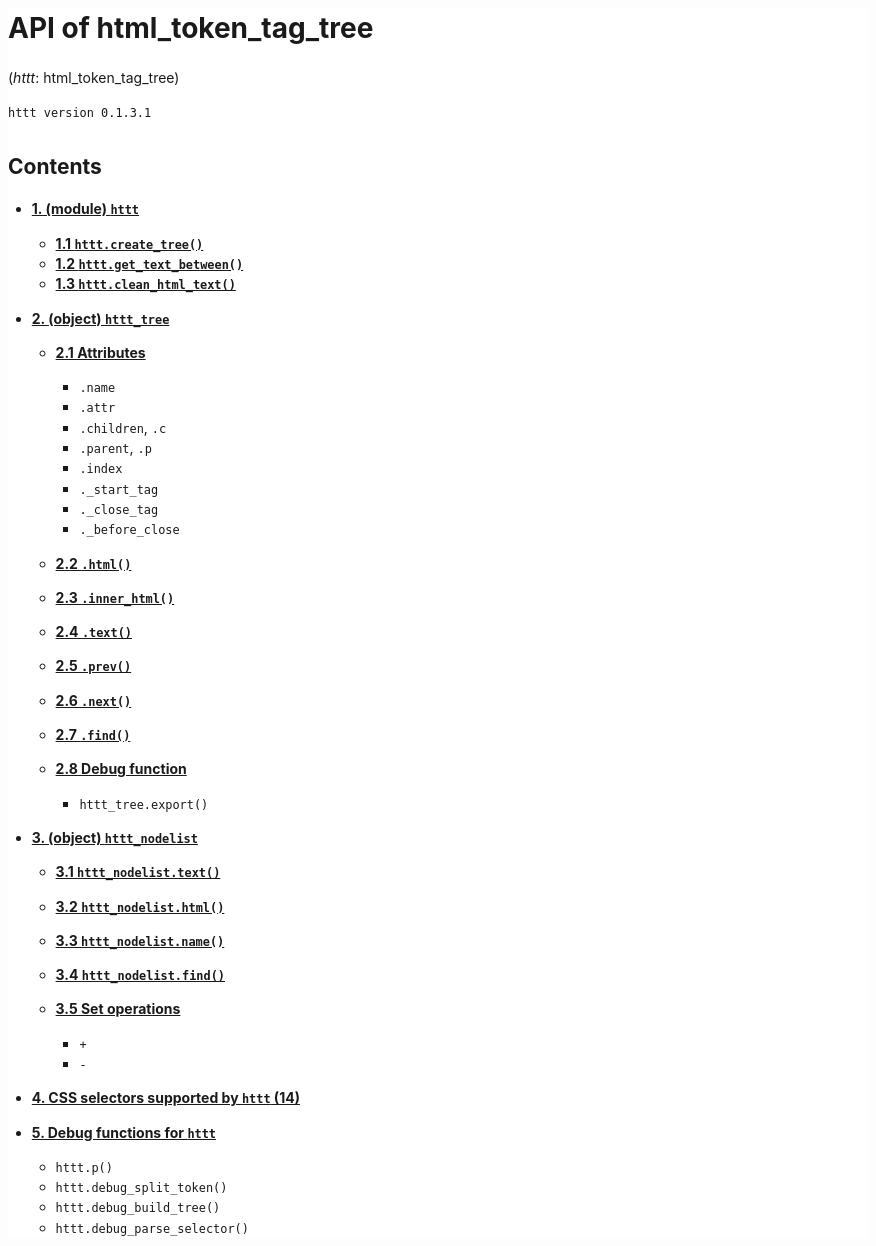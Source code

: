 

# API of html_token_tag_tree
(*httt*: html_token_tag_tree)

`httt version 0.1.3.1`


## Contents

+ **[1. (module) `httt`](#1-module-httt)**
  
  + **[1.1 `httt.create_tree()`](#11-htttcreate_tree)**
  + **[1.2 `httt.get_text_between()`](#12-htttget_text_between)**
  + **[1.3 `httt.clean_html_text()`](#13-htttclean_html_text)**

+ **[2. (object) `httt_tree`](#2-object-httt_tree)**
  
  + **[2.1 Attributes](#21-attributes)**
    
    + `.name`
    + `.attr`
    + `.children`, `.c`
    + `.parent`, `.p`
    + `.index`
    + `._start_tag`
    + `._close_tag`
    + `._before_close`
  
  + **[2.2 `.html()`](#22-httt_treehtml)**
  + **[2.3 `.inner_html()`](#23-httt_treeinner_html)**
  + **[2.4 `.text()`](#24-httt_treetext)**
  + **[2.5 `.prev()`](#25-httt_treeprev)**
  + **[2.6 `.next()`](#26-httt_treenext)**
  + **[2.7 `.find()`](#27-httt_treefind)**
  + **[2.8 Debug function](#28-debug-function)**
    
    + `httt_tree.export()`

+ **[3. (object) `httt_nodelist`](#3-object-httt_nodelist)**
  
  + **[3.1 `httt_nodelist.text()`](#31-httt_nodelisttext)**
  + **[3.2 `httt_nodelist.html()`](#32-httt_nodelisthtml)**
  + **[3.3 `httt_nodelist.name()`](#33-httt_nodelistname)**
  + **[3.4 `httt_nodelist.find()`](#34-httt_nodelistfind)**
  + **[3.5 Set operations](#35-set-operations)**
    
    + `+`
    + `-`

+ **[4. CSS selectors supported by `httt` (14)](#4-css-selectors-supported-by-httt-14)**

+ **[5. Debug functions for `httt`](#5-debug-functions-for-httt)**
  
  + `httt.p()`
  + `httt.debug_split_token()`
  + `httt.debug_build_tree()`
  + `httt.debug_parse_selector()`
